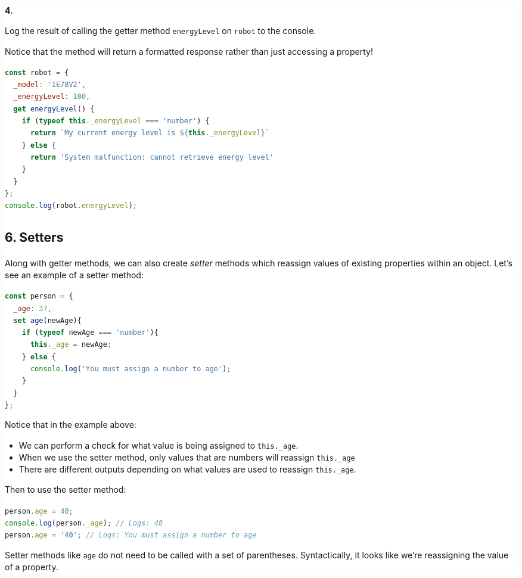 

**4.**

Log the result of calling the getter method `energyLevel` on `robot` to the console.

Notice that the method will return a formatted response rather than just accessing a property!

```js
const robot = {
  _model: '1E78V2',
  _energyLevel: 100,
  get energyLevel() {
    if (typeof this._energyLevel === 'number') {
      return `My current energy level is ${this._energyLevel}`
    } else {
      return 'System malfunction: cannot retrieve energy level'
    }
  }
};
console.log(robot.energyLevel);
```



## 6. Setters

Along with getter methods, we can also create *setter* methods which reassign values of existing properties within an object. Let’s see an example of a setter method:

```js
const person = {
  _age: 37,
  set age(newAge){
    if (typeof newAge === 'number'){
      this._age = newAge;
    } else {
      console.log('You must assign a number to age');
    }
  }
};
```

Notice that in the example above:

- We can perform a check for what value is being assigned to `this._age`.
- When we use the setter method, only values that are numbers will reassign `this._age`
- There are different outputs depending on what values are used to reassign `this._age`.

Then to use the setter method:

```js
person.age = 40;
console.log(person._age); // Logs: 40
person.age = '40'; // Logs: You must assign a number to age
```

Setter methods like `age` do not need to be called with a set of parentheses. Syntactically, it looks like we’re reassigning the value of a property.
